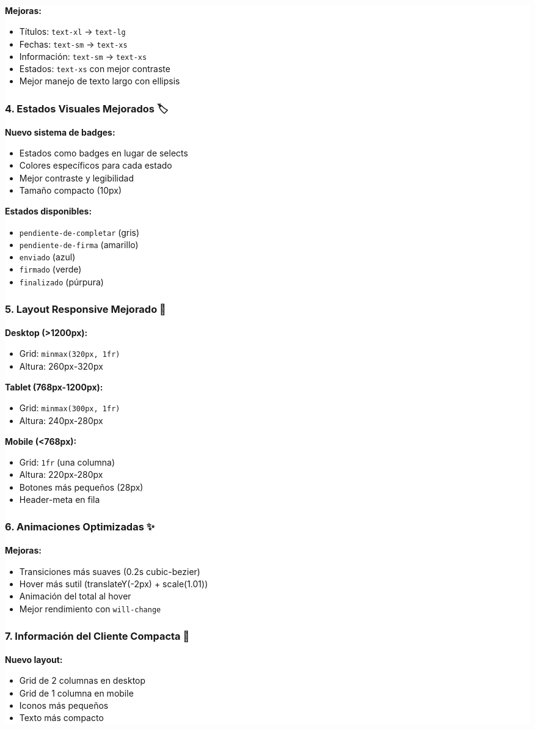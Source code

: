 **Mejoras:**
- Títulos: `text-xl` → `text-lg`
- Fechas: `text-sm` → `text-xs`
- Información: `text-sm` → `text-xs`
- Estados: `text-xs` con mejor contraste
- Mejor manejo de texto largo con ellipsis

### 4. **Estados Visuales Mejorados** 🏷️

**Nuevo sistema de badges:**
- Estados como badges en lugar de selects
- Colores específicos para cada estado
- Mejor contraste y legibilidad
- Tamaño compacto (10px)

**Estados disponibles:**
- `pendiente-de-completar` (gris)
- `pendiente-de-firma` (amarillo)
- `enviado` (azul)
- `firmado` (verde)
- `finalizado` (púrpura)

### 5. **Layout Responsive Mejorado** 📱

**Desktop (>1200px):**
- Grid: `minmax(320px, 1fr)`
- Altura: 260px-320px

**Tablet (768px-1200px):**
- Grid: `minmax(300px, 1fr)`
- Altura: 240px-280px

**Mobile (<768px):**
- Grid: `1fr` (una columna)
- Altura: 220px-280px
- Botones más pequeños (28px)
- Header-meta en fila

### 6. **Animaciones Optimizadas** ✨

**Mejoras:**
- Transiciones más suaves (0.2s cubic-bezier)
- Hover más sutil (translateY(-2px) + scale(1.01))
- Animación del total al hover
- Mejor rendimiento con `will-change`

### 7. **Información del Cliente Compacta** 👥

**Nuevo layout:**
- Grid de 2 columnas en desktop
- Grid de 1 columna en mobile
- Iconos más pequeños
- Texto más compacto
